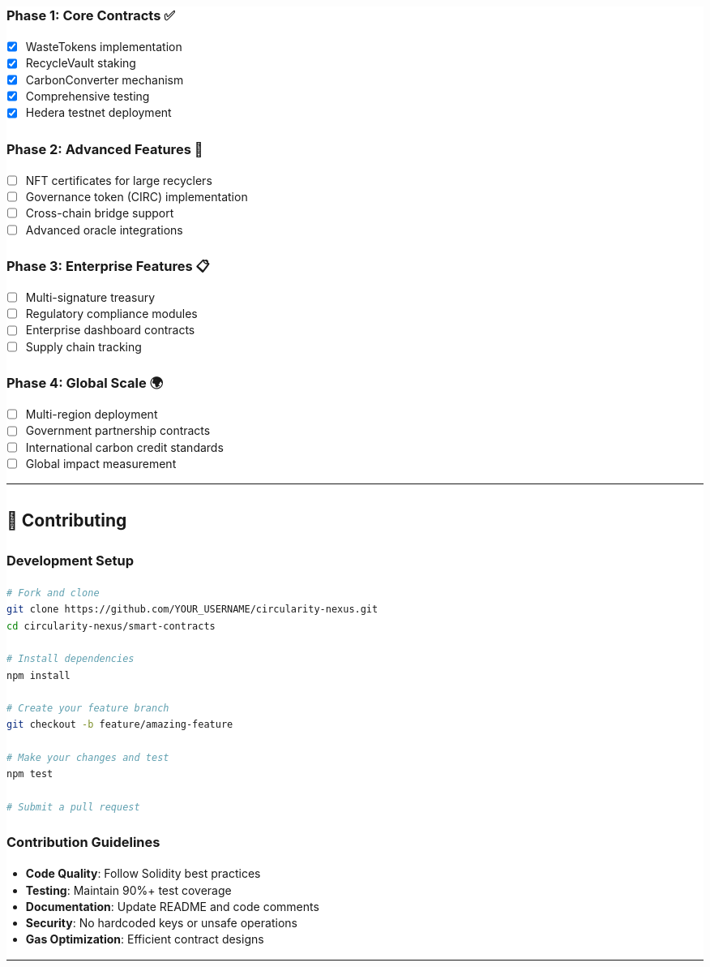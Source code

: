 ### **Phase 1: Core Contracts** ✅
- [x] WasteTokens implementation
- [x] RecycleVault staking
- [x] CarbonConverter mechanism
- [x] Comprehensive testing
- [x] Hedera testnet deployment

### **Phase 2: Advanced Features** 🚧
- [ ] NFT certificates for large recyclers
- [ ] Governance token (CIRC) implementation
- [ ] Cross-chain bridge support
- [ ] Advanced oracle integrations

### **Phase 3: Enterprise Features** 📋
- [ ] Multi-signature treasury
- [ ] Regulatory compliance modules
- [ ] Enterprise dashboard contracts
- [ ] Supply chain tracking

### **Phase 4: Global Scale** 🌍
- [ ] Multi-region deployment
- [ ] Government partnership contracts
- [ ] International carbon credit standards
- [ ] Global impact measurement

---

## 🤝 **Contributing**

### **Development Setup**
```bash
# Fork and clone
git clone https://github.com/YOUR_USERNAME/circularity-nexus.git
cd circularity-nexus/smart-contracts

# Install dependencies
npm install

# Create your feature branch
git checkout -b feature/amazing-feature

# Make your changes and test
npm test

# Submit a pull request
```

### **Contribution Guidelines**
- **Code Quality**: Follow Solidity best practices
- **Testing**: Maintain 90%+ test coverage
- **Documentation**: Update README and code comments
- **Security**: No hardcoded keys or unsafe operations
- **Gas Optimization**: Efficient contract designs

---